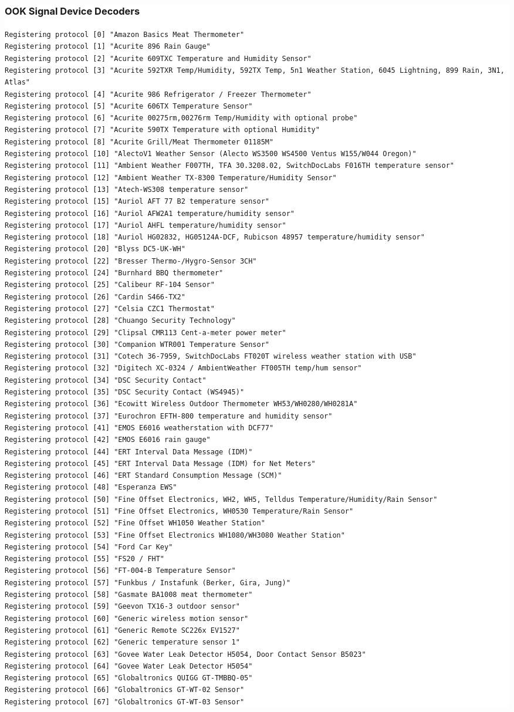 ### OOK Signal Device Decoders

```plaintext
Registering protocol [0] "Amazon Basics Meat Thermometer"
Registering protocol [1] "Acurite 896 Rain Gauge"
Registering protocol [2] "Acurite 609TXC Temperature and Humidity Sensor"
Registering protocol [3] "Acurite 592TXR Temp/Humidity, 592TX Temp, 5n1 Weather Station, 6045 Lightning, 899 Rain, 3N1, Atlas"
Registering protocol [4] "Acurite 986 Refrigerator / Freezer Thermometer"
Registering protocol [5] "Acurite 606TX Temperature Sensor"
Registering protocol [6] "Acurite 00275rm,00276rm Temp/Humidity with optional probe"
Registering protocol [7] "Acurite 590TX Temperature with optional Humidity"
Registering protocol [8] "Acurite Grill/Meat Thermometer 01185M"
Registering protocol [10] "AlectoV1 Weather Sensor (Alecto WS3500 WS4500 Ventus W155/W044 Oregon)"
Registering protocol [11] "Ambient Weather F007TH, TFA 30.3208.02, SwitchDocLabs F016TH temperature sensor"
Registering protocol [12] "Ambient Weather TX-8300 Temperature/Humidity Sensor"
Registering protocol [13] "Atech-WS308 temperature sensor"
Registering protocol [15] "Auriol AFT 77 B2 temperature sensor"
Registering protocol [16] "Auriol AFW2A1 temperature/humidity sensor"
Registering protocol [17] "Auriol AHFL temperature/humidity sensor"
Registering protocol [18] "Auriol HG02832, HG05124A-DCF, Rubicson 48957 temperature/humidity sensor"
Registering protocol [20] "Blyss DC5-UK-WH"
Registering protocol [22] "Bresser Thermo-/Hygro-Sensor 3CH"
Registering protocol [24] "Burnhard BBQ thermometer"
Registering protocol [25] "Calibeur RF-104 Sensor"
Registering protocol [26] "Cardin S466-TX2"
Registering protocol [27] "Celsia CZC1 Thermostat"
Registering protocol [28] "Chuango Security Technology"
Registering protocol [29] "Clipsal CMR113 Cent-a-meter power meter"
Registering protocol [30] "Companion WTR001 Temperature Sensor"
Registering protocol [31] "Cotech 36-7959, SwitchDocLabs FT020T wireless weather station with USB"
Registering protocol [32] "Digitech XC-0324 / AmbientWeather FT005TH temp/hum sensor"
Registering protocol [34] "DSC Security Contact"
Registering protocol [35] "DSC Security Contact (WS4945)"
Registering protocol [36] "Ecowitt Wireless Outdoor Thermometer WH53/WH0280/WH0281A"
Registering protocol [37] "Eurochron EFTH-800 temperature and humidity sensor"
Registering protocol [41] "EMOS E6016 weatherstation with DCF77"
Registering protocol [42] "EMOS E6016 rain gauge"
Registering protocol [44] "ERT Interval Data Message (IDM)"
Registering protocol [45] "ERT Interval Data Message (IDM) for Net Meters"
Registering protocol [46] "ERT Standard Consumption Message (SCM)"
Registering protocol [48] "Esperanza EWS"
Registering protocol [50] "Fine Offset Electronics, WH2, WH5, Telldus Temperature/Humidity/Rain Sensor"
Registering protocol [51] "Fine Offset Electronics, WH0530 Temperature/Rain Sensor"
Registering protocol [52] "Fine Offset WH1050 Weather Station"
Registering protocol [53] "Fine Offset Electronics WH1080/WH3080 Weather Station"
Registering protocol [54] "Ford Car Key"
Registering protocol [55] "FS20 / FHT"
Registering protocol [56] "FT-004-B Temperature Sensor"
Registering protocol [57] "Funkbus / Instafunk (Berker, Gira, Jung)"
Registering protocol [58] "Gasmate BA1008 meat thermometer"
Registering protocol [59] "Geevon TX16-3 outdoor sensor"
Registering protocol [60] "Generic wireless motion sensor"
Registering protocol [61] "Generic Remote SC226x EV1527"
Registering protocol [62] "Generic temperature sensor 1"
Registering protocol [63] "Govee Water Leak Detector H5054, Door Contact Sensor B5023"
Registering protocol [64] "Govee Water Leak Detector H5054"
Registering protocol [65] "Globaltronics QUIGG GT-TMBBQ-05"
Registering protocol [66] "Globaltronics GT-WT-02 Sensor"
Registering protocol [67] "Globaltronics GT-WT-03 Sensor"
```